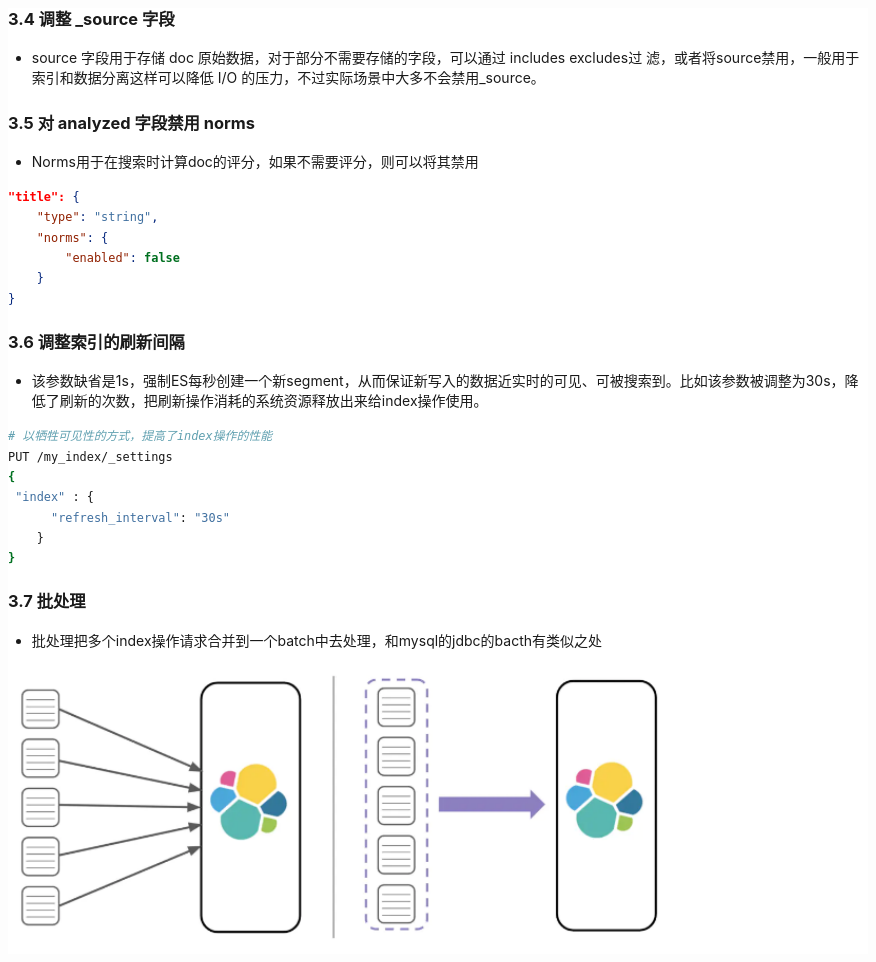 

### 3.4 调整 _source 字段

- source 字段用于存储 doc 原始数据，对于部分不需要存储的字段，可以通过 includes excludes过 滤，或者将source禁用，一般用于索引和数据分离这样可以降低 I/O 的压力，不过实际场景中大多不会禁用_source。



### 3.5 对 analyzed 字段禁用 norms

- Norms用于在搜索时计算doc的评分，如果不需要评分，则可以将其禁用

```json
"title": { 
    "type": "string", 
    "norms": { 
        "enabled": false
    }
}
```



### 3.6 调整索引的刷新间隔

- 该参数缺省是1s，强制ES每秒创建一个新segment，从而保证新写入的数据近实时的可见、可被搜索到。比如该参数被调整为30s，降低了刷新的次数，把刷新操作消耗的系统资源释放出来给index操作使用。

```bash
# 以牺牲可见性的方式，提高了index操作的性能
PUT /my_index/_settings
{
 "index" : {
      "refresh_interval": "30s"
    }
}
```



### 3.7 批处理

- 批处理把多个index操作请求合并到一个batch中去处理，和mysql的jdbc的bacth有类似之处

![image-20220104124915510](image/image-20220104124915510.png)

